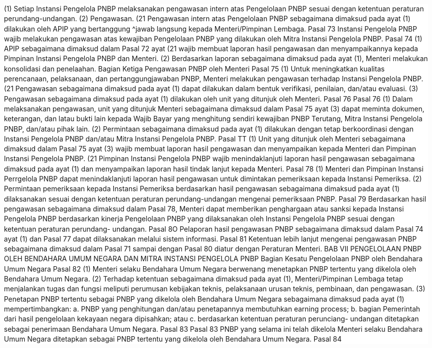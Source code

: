 (1) Setiap Instansi Pengelola PNBP melaksanakan pengawasan intern atas Pengelolaan PNBP sesuai dengan ketentuan peraturan perundang-undangan.
(2) Pengawasan. (21 Pengawasan intern atas Pengelolaan PNBP sebagaimana dimaksud pada ayat (1) dilakukan oleh APIP yang bertanggung ^jawab langsung kepada Menteri/Pimpinan Lembaga.
Pasal 73
Instansi Pengelola PNBP wajib melakukan pengawasan atas kewajiban Pengelolaan PNBP yang dilakukan oleh Mitra Instansi Pengelola PNBP.
Pasal 74
(1) APIP sebagaimana dimaksud dalam Pasal 72 ayat (21 wajib membuat laporan hasil pengawasan dan menyampaikannya kepada Pimpinan Instansi Pengelola PNBP dan Menteri. (2) Berdasarkan laporan sebagaimana dimaksud pada ayat (1), Menteri melakukan konsolidasi dan penelaahan.
Bagian Ketiga Pengawasan PNBP oleh Menteri
Pasal 75
(1) Untuk meningkatkan kualitas perencanaan, pelaksanaan, dan pertanggungjawaban PNBP, Menteri melakukan pengawasan terhadap Instansi Pengelola PNBP. (21 Pengawasan sebagaimana dimaksud pada ayat (1) dapat dilakukan dalam bentuk verifikasi, penilaian, dan/atau evaluasi. (3) Pengawasan sebagaimana dimaksud pada ayat (1) dilakukan oleh unit yang ditunjuk oleh Menteri.
Pasal 76
Pasal 76
(1) Dalam melaksanakan pengawasan, unit yang ditunjuk Menteri sebagaimana dimaksud dalam Pasal 75 ayat (3) dapat meminta dokumen, keterangan, dan latau bukti lain kepada Wajib Bayar yang menghitung sendiri kewajiban PNBP Terutang, Mitra Instansi Pengelola PNBP, dan/atau pihak lain. (2) Permintaan sebagaimana dimaksud pada ayat (1) dilakukan dengan tetap berkoordinasi dengan Instansi Pengelola PNBP dan/atau Mitra Instansi Pengelola PNBP. Pasal TT (1) Unit yang ditunjuk oleh Menteri sebagaimana dimaksud dalam Pasal 75 ayat (3) wajib membuat laporan hasil pengawasan dan menyampaikan kepada Menteri dan Pimpinan Instansi Pengelola PNBP. (21 Pimpinan Instansi Pengelola PNBP wajib menindaklanjuti laporan hasil pengawasan sebagaimana dimaksud pada ayat (1) dan menyampaikan laporan hasil tindak lanjut kepada Menteri.
Pasal 78
(1) Menteri dan Pimpinan Instansi Perrgelola PNBP dapat menindaklanjuti laporan hasil pengawasan untuk dimintakan pemeriksaan kepada Instansi Pemeriksa. (2) Permintaan pemeriksaan kepada Instansi Pemeriksa berdasarkan hasil pengawasan sebagaimana dimaksud pada ayat (1) dilaksanakan sesuai dengan ketentuan peraturan perundang-undangan mengenai pemeriksaan PNBP.
Pasal 79
Berdasarkan hasil pengawasan sebagaimana dimaksud dalam Pasal 78, Menteri dapat memberikan penghargaan atau sanksi kepada Instansi Pengelola PNBP berdasarkan kinerja Pengelolaan PNBP yang dilaksanakan oleh Instansi Pengelola PNBP sesuai dengan ketentuan peraturan perundang- undangan.
Pasal 8O
Pelaporan hasil pengawasan PNBP sebagaimana dimaksud dalam Pasal 74 ayat (1) dan Pasal 77 dapat dilaksanakan melalui sistem informasi.
Pasal 81
Ketentuan lebih lanjut mengenai pengawasan PNBP sebagaimana dimaksud dalam Pasal 71 sampai dengan Pasal 80 diatur dengan Peraturan Menteri.
BAB VII PENGELOLAAN PNBP OLEH BENDAHARA UMUM NEGARA DAN MITRA INSTANSI PENGELOLA PNBP
Bagian Kesatu Pengelolaan PNBP oleh Bendahara Umum Negara
Pasal 82
(1) Menteri selaku Bendahara Umum Negara berwenang menetapkan PNBP tertentu yang dikelola oleh Bendahara Umum Negara. (2) Terhadap ketentuan sebagaimana dimaksud pada ayat (1), Menteri/Pimpinan Lembaga tetap menjalankan tugas dan fungsi meliputi perumusan kebijakan teknis, pelaksanaan urusan teknis, pembinaan, dan pengawasan. (3) Penetapan PNBP tertentu sebagai PNBP yang dikelola oleh Bendahara Umum Negara sebagaimana dimaksud pada ayat (1) mempertimbangkan:
a. PNBP yang penghitungan dan/atau penetapannya membutuhkan earning process;
b. bagian Pemerintah dari hasil pengelolaan kekayaan negara dipisahkan; atau
c. berdasarkan ketentuan peraturan perunciang- undangan ditetapkan sebagai penerimaan Bendahara Umum Negara.
Pasal 83
Pasal 83
PNBP yang selama ini telah dikelola Menteri selaku Bendahara Umum Negara ditetapkan sebagai PNBP tertentu yang dikelola oleh Bendahara Umum Negara.
Pasal 84